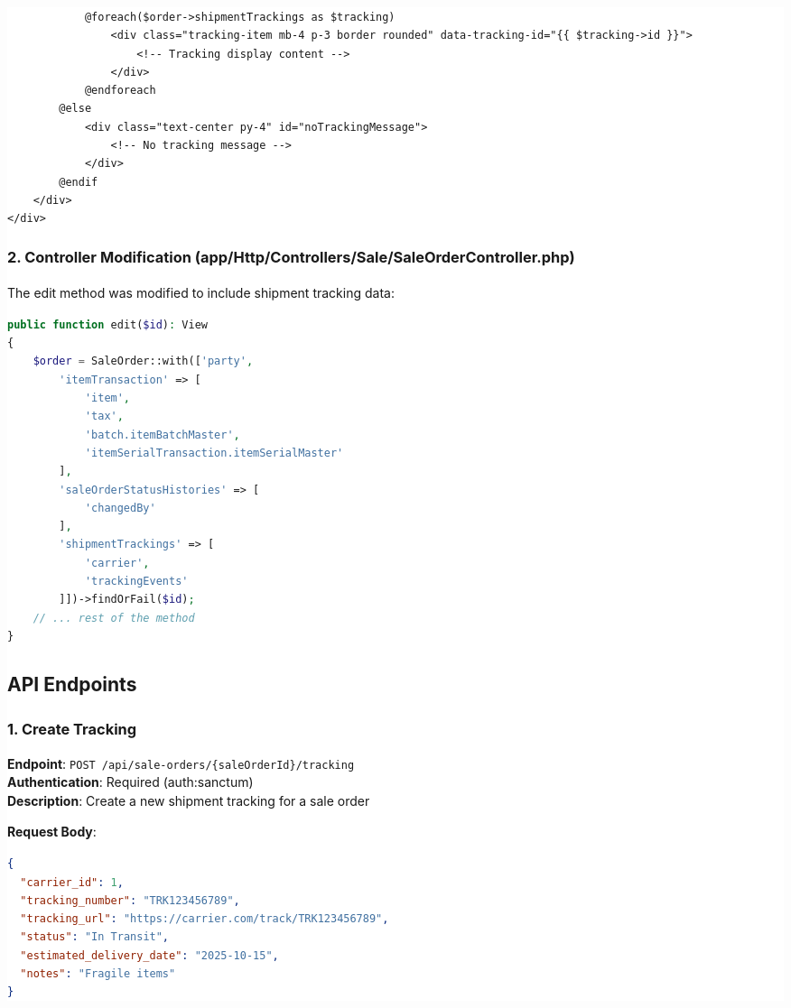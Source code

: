 ```blade
            @foreach($order->shipmentTrackings as $tracking)
                <div class="tracking-item mb-4 p-3 border rounded" data-tracking-id="{{ $tracking->id }}">
                    <!-- Tracking display content -->
                </div>
            @endforeach
        @else
            <div class="text-center py-4" id="noTrackingMessage">
                <!-- No tracking message -->
            </div>
        @endif
    </div>
</div>
```

### 2. Controller Modification (app/Http/Controllers/Sale/SaleOrderController.php)

The edit method was modified to include shipment tracking data:

```php
public function edit($id): View
{
    $order = SaleOrder::with(['party',
        'itemTransaction' => [
            'item',
            'tax',
            'batch.itemBatchMaster',
            'itemSerialTransaction.itemSerialMaster'
        ],
        'saleOrderStatusHistories' => [
            'changedBy'
        ],
        'shipmentTrackings' => [
            'carrier',
            'trackingEvents'
        ]])->findOrFail($id);
    // ... rest of the method
}
```

## API Endpoints

### 1. Create Tracking
**Endpoint**: `POST /api/sale-orders/{saleOrderId}/tracking`  
**Authentication**: Required (auth:sanctum)  
**Description**: Create a new shipment tracking for a sale order

**Request Body**:
```json
{
  "carrier_id": 1,
  "tracking_number": "TRK123456789",
  "tracking_url": "https://carrier.com/track/TRK123456789",
  "status": "In Transit",
  "estimated_delivery_date": "2025-10-15",
  "notes": "Fragile items"
}
```
